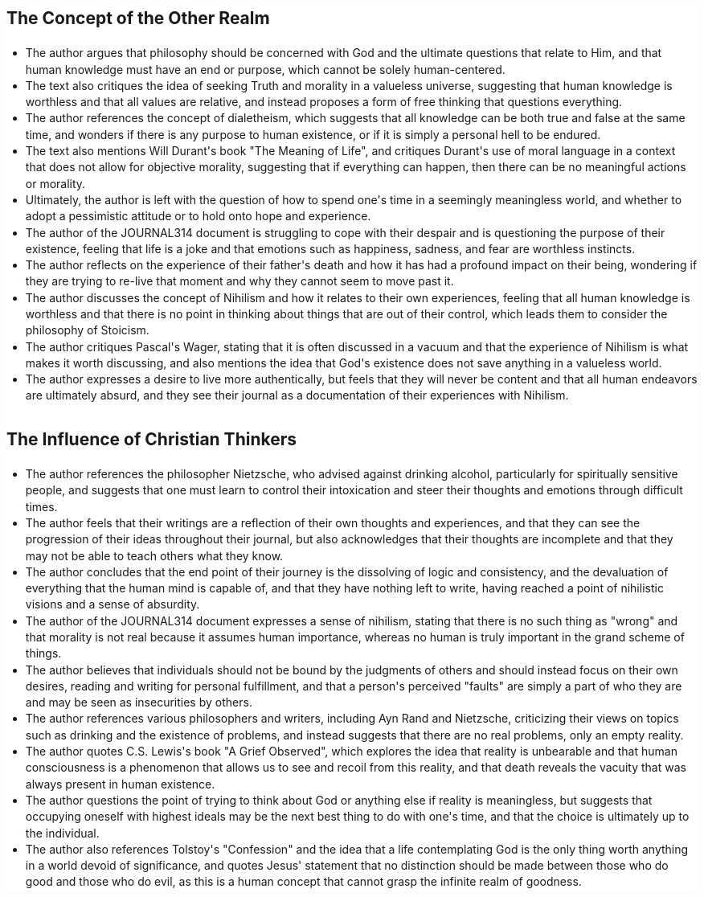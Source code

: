 ## The Concept of the Other Realm
- The author argues that philosophy should be concerned with God and the ultimate questions that relate to Him, and that human knowledge must have an end or purpose, which cannot be solely human-centered.
- The text also critiques the idea of seeking Truth and morality in a valueless universe, suggesting that human knowledge is worthless and that all values are relative, and instead proposes a form of free thinking that questions everything.
- The author references the concept of dialetheism, which suggests that all knowledge can be both true and false at the same time, and wonders if there is any purpose to human existence, or if it is simply a personal hell to be endured.
- The text also mentions Will Durant's book "The Meaning of Life", and critiques Durant's use of moral language in a context that does not allow for objective morality, suggesting that if everything can happen, then there can be no meaningful actions or morality.
- Ultimately, the author is left with the question of how to spend one's time in a seemingly meaningless world, and whether to adopt a pessimistic attitude or to hold onto hope and experience.
- The author of the JOURNAL314 document is struggling to cope with their despair and is questioning the purpose of their existence, feeling that life is a joke and that emotions such as happiness, sadness, and fear are worthless instincts.
- The author reflects on the experience of their father's death and how it has had a profound impact on their being, wondering if they are trying to re-live that moment and why they cannot seem to move past it.
- The author discusses the concept of Nihilism and how it relates to their own experiences, feeling that all human knowledge is worthless and that there is no point in thinking about things that are out of their control, which leads them to consider the philosophy of Stoicism.
- The author critiques Pascal's Wager, stating that it is often discussed in a vacuum and that the experience of Nihilism is what makes it worth discussing, and also mentions the idea that God's existence does not save anything in a valueless world.
- The author expresses a desire to live more authentically, but feels that they will never be content and that all human endeavors are ultimately absurd, and they see their journal as a documentation of their experiences with Nihilism.

## The Influence of Christian Thinkers
- The author references the philosopher Nietzsche, who advised against drinking alcohol, particularly for spiritually sensitive people, and suggests that one must learn to control their intoxication and steer their thoughts and emotions through difficult times.
- The author feels that their writings are a reflection of their own thoughts and experiences, and that they can see the progression of their ideas throughout their journal, but also acknowledges that their thoughts are incomplete and that they may not be able to teach others what they know.
- The author concludes that the end point of their journey is the dissolving of logic and consistency, and the devaluation of everything that the human mind is capable of, and that they have nothing left to write, having reached a point of nihilistic visions and a sense of absurdity.
- The author of the JOURNAL314 document expresses a sense of nihilism, stating that there is no such thing as "wrong" and that morality is not real because it assumes human importance, whereas no human is truly important in the grand scheme of things.
- The author believes that individuals should not be bound by the judgments of others and should instead focus on their own desires, reading and writing for personal fulfillment, and that a person's perceived "faults" are simply a part of who they are and may be seen as insecurities by others.
- The author references various philosophers and writers, including Ayn Rand and Nietzsche, criticizing their views on topics such as drinking and the existence of problems, and instead suggests that there are no real problems, only an empty reality.
- The author quotes C.S. Lewis's book "A Grief Observed", which explores the idea that reality is unbearable and that human consciousness is a phenomenon that allows us to see and recoil from this reality, and that death reveals the vacuity that was always present in human existence.
- The author questions the point of trying to think about God or anything else if reality is meaningless, but suggests that occupying oneself with highest ideals may be the next best thing to do with one's time, and that the choice is ultimately up to the individual.
- The author also references Tolstoy's "Confession" and the idea that a life contemplating God is the only thing worth anything in a world devoid of significance, and quotes Jesus' statement that no distinction should be made between those who do good and those who do evil, as this is a human concept that cannot grasp the infinite realm of goodness.